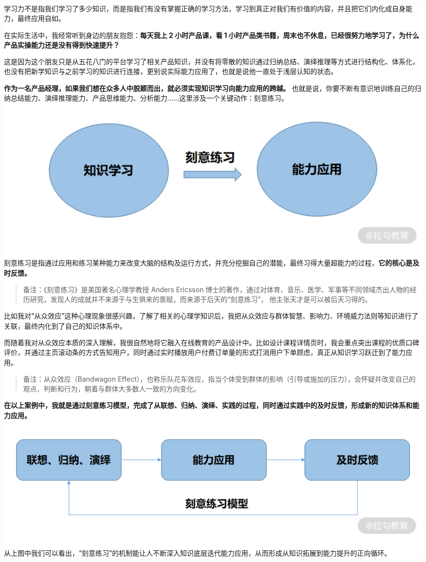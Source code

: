 学习力不是指我们学习了多少知识，而是指我们有没有掌握正确的学习方法，学习到真正对我们有价值的内容，并且把它们内化成自身能力，最终应用自如。

在实际生活中，我经常听到身边的朋友抱怨：**每天我上 2 小时产品课，看 1 小时产品类书籍，周末也不休息，已经很努力地学习了，为什么产品实操能力还是没有得到快速提升？**

这是因为这个朋友只是从五花八门的平台学习了相关产品知识，并没有将零散的知识通过归纳总结、演绎推理等方式进行结构化、体系化，也没有把新学知识与之前学习的知识进行连接，更别说实际能力应用了，也就是说他一直处于浅层认知的状态。

**作为一名产品经理，如果我们想在众多人中脱颖而出，就必须实现知识学习向能力应用的跨越。** 也就是说，你要不断有意识地训练自己的归纳总结能力、演绎推理能力、产品思维能力、分析能力……这里涉及一个关键动作：刻意练习。

![图片2.png](./httpss0lgstaticcomiimage6M014026Cgp9HWCjgAeAdsmJAAEsOjEblbk793.png)

刻意练习是指通过应用和练习某种能力来改变大脑的结构及运行方式，并充分挖掘自己的潜能，最终习得大量超能力的过程，**它的核心是及时反馈。**

> 备注：《刻意练习》是美国著名心理学教授 Anders Ericsson 博士的著作，通过对体育、音乐、医学、军事等不同领域杰出人物的经历研究，发现人的成就并不来源于与生俱来的禀赋，而来源于后天的“刻意练习”， 他主张天才是可以被后天习得的。

比如我对“从众效应”这种心理现象很感兴趣，了解了相关的心理学知识后，我把从众效应与群体智慧、影响力、环境威力法则等知识进行了关联，最终内化到了自己的知识体系中。

而随着我对从众效应本质的深入理解，我很自然地将它融入在线教育的产品设计中。比如设计课程详情页时，我会重点突出课程的优质口碑评价，并通过主页滚动条的方式告知用户，同时通过实时播放用户付费订单量的形式打消用户下单顾虑，真正从知识学习跃迁到了能力应用。

> 备注：从众效应（Bandwagon Effect），也称乐队花车效应，指当个体受到群体的影响（引导或施加的压力），会怀疑并改变自己的观点、判断和行为，朝着与群体大多数人一致的方向变化。

**在以上案例中，我就是通过刻意练习模型，完成了从联想、归纳、演绎、实践的过程，同时通过实践中的及时反馈，形成新的知识体系和能力应用。**

![图片3.png](./httpss0lgstaticcomiimage6M01402FCioPOWCjgCiAGC3NAAFLv0qO9Gs393.png)

从上图中我们可以看出，“刻意练习”的机制能让人不断深入知识底层迭代能力应用，从而形成从知识拓展到能力提升的正向循环。
